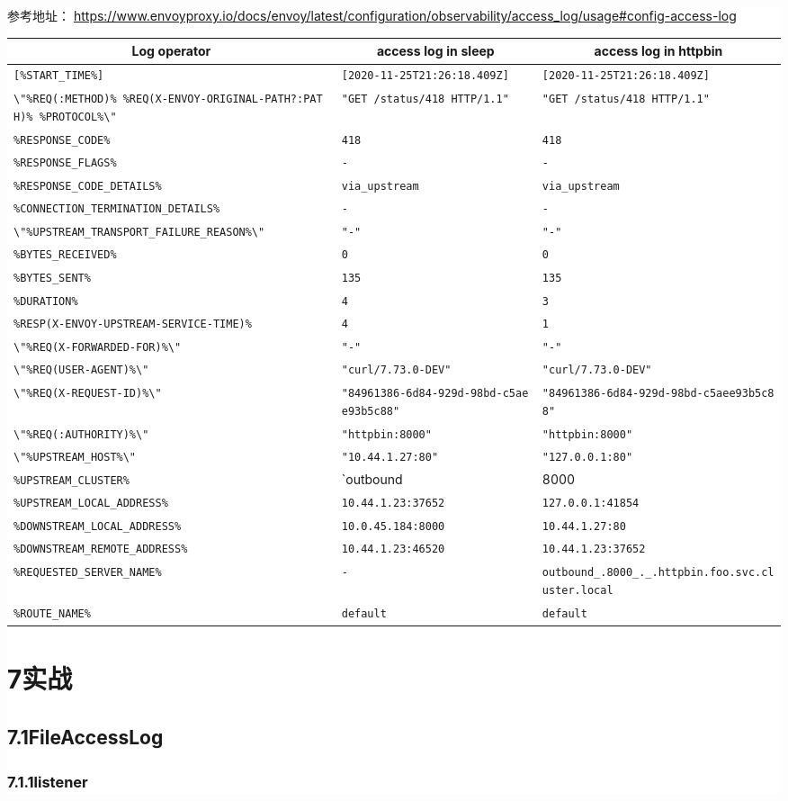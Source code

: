 

参考地址： https://www.envoyproxy.io/docs/envoy/latest/configuration/observability/access_log/usage#config-access-log



| Log operator                                                 | access log in sleep                            | access log in httpbin                             |
| ------------------------------------------------------------ | ---------------------------------------------- | ------------------------------------------------- |
| `[%START_TIME%]`                                             | `[2020-11-25T21:26:18.409Z]`                   | `[2020-11-25T21:26:18.409Z]`                      |
| `\"%REQ(:METHOD)% %REQ(X-ENVOY-ORIGINAL-PATH?:PATH)% %PROTOCOL%\"` | `"GET /status/418 HTTP/1.1"`                   | `"GET /status/418 HTTP/1.1"`                      |
| `%RESPONSE_CODE%`                                            | `418`                                          | `418`                                             |
| `%RESPONSE_FLAGS%`                                           | `-`                                            | `-`                                               |
| `%RESPONSE_CODE_DETAILS%`                                    | `via_upstream`                                 | `via_upstream`                                    |
| `%CONNECTION_TERMINATION_DETAILS%`                           | `-`                                            | `-`                                               |
| `\"%UPSTREAM_TRANSPORT_FAILURE_REASON%\"`                    | `"-"`                                          | `"-"`                                             |
| `%BYTES_RECEIVED%`                                           | `0`                                            | `0`                                               |
| `%BYTES_SENT%`                                               | `135`                                          | `135`                                             |
| `%DURATION%`                                                 | `4`                                            | `3`                                               |
| `%RESP(X-ENVOY-UPSTREAM-SERVICE-TIME)%`                      | `4`                                            | `1`                                               |
| `\"%REQ(X-FORWARDED-FOR)%\"`                                 | `"-"`                                          | `"-"`                                             |
| `\"%REQ(USER-AGENT)%\"`                                      | `"curl/7.73.0-DEV"`                            | `"curl/7.73.0-DEV"`                               |
| `\"%REQ(X-REQUEST-ID)%\"`                                    | `"84961386-6d84-929d-98bd-c5aee93b5c88"`       | `"84961386-6d84-929d-98bd-c5aee93b5c88"`          |
| `\"%REQ(:AUTHORITY)%\"`                                      | `"httpbin:8000"`                               | `"httpbin:8000"`                                  |
| `\"%UPSTREAM_HOST%\"`                                        | `"10.44.1.27:80"`                              | `"127.0.0.1:80"`                                  |
| `%UPSTREAM_CLUSTER%`                                         | `outbound|8000||httpbin.foo.svc.cluster.local` | `inbound|8000||`                                  |
| `%UPSTREAM_LOCAL_ADDRESS%`                                   | `10.44.1.23:37652`                             | `127.0.0.1:41854`                                 |
| `%DOWNSTREAM_LOCAL_ADDRESS%`                                 | `10.0.45.184:8000`                             | `10.44.1.27:80`                                   |
| `%DOWNSTREAM_REMOTE_ADDRESS%`                                | `10.44.1.23:46520`                             | `10.44.1.23:37652`                                |
| `%REQUESTED_SERVER_NAME%`                                    | `-`                                            | `outbound_.8000_._.httpbin.foo.svc.cluster.local` |
| `%ROUTE_NAME%`                                               | `default`                                      | `default`                                         |

# 7实战

## 7.1FileAccessLog

### 7.1.1listener
